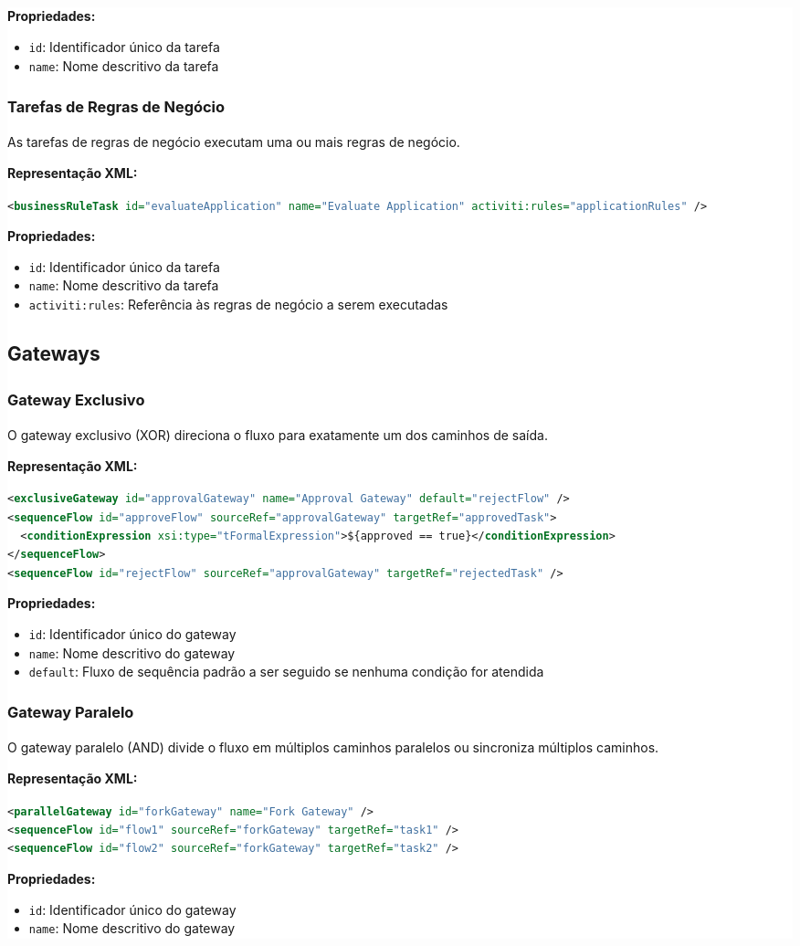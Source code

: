 **Propriedades:**
- `id`: Identificador único da tarefa
- `name`: Nome descritivo da tarefa

### Tarefas de Regras de Negócio

As tarefas de regras de negócio executam uma ou mais regras de negócio.

**Representação XML:**
```xml
<businessRuleTask id="evaluateApplication" name="Evaluate Application" activiti:rules="applicationRules" />
```

**Propriedades:**
- `id`: Identificador único da tarefa
- `name`: Nome descritivo da tarefa
- `activiti:rules`: Referência às regras de negócio a serem executadas

## Gateways

### Gateway Exclusivo

O gateway exclusivo (XOR) direciona o fluxo para exatamente um dos caminhos de saída.

**Representação XML:**
```xml
<exclusiveGateway id="approvalGateway" name="Approval Gateway" default="rejectFlow" />
<sequenceFlow id="approveFlow" sourceRef="approvalGateway" targetRef="approvedTask">
  <conditionExpression xsi:type="tFormalExpression">${approved == true}</conditionExpression>
</sequenceFlow>
<sequenceFlow id="rejectFlow" sourceRef="approvalGateway" targetRef="rejectedTask" />
```

**Propriedades:**
- `id`: Identificador único do gateway
- `name`: Nome descritivo do gateway
- `default`: Fluxo de sequência padrão a ser seguido se nenhuma condição for atendida

### Gateway Paralelo

O gateway paralelo (AND) divide o fluxo em múltiplos caminhos paralelos ou sincroniza múltiplos caminhos.

**Representação XML:**
```xml
<parallelGateway id="forkGateway" name="Fork Gateway" />
<sequenceFlow id="flow1" sourceRef="forkGateway" targetRef="task1" />
<sequenceFlow id="flow2" sourceRef="forkGateway" targetRef="task2" />
```

**Propriedades:**
- `id`: Identificador único do gateway
- `name`: Nome descritivo do gateway
